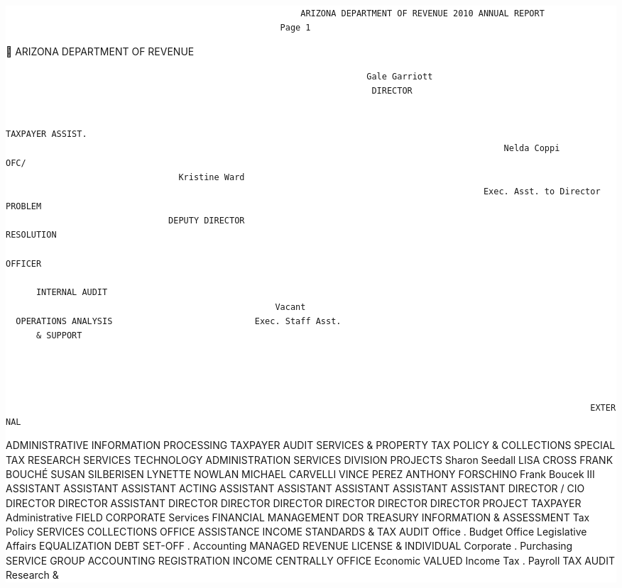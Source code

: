 
                                                              ARIZONA DEPARTMENT OF REVENUE 2010 ANNUAL REPORT
                                                          Page 1
                                                           ARIZONA DEPARTMENT OF REVENUE




                                                                           Gale Garriott
                                                                            DIRECTOR

                                                                                                                                               TAXPAYER ASSIST.
                                                                                                      Nelda Coppi                                   OFC/
                                      Kristine Ward
                                                                                                  Exec. Asst. to Director                         PROBLEM
                                    DEPUTY DIRECTOR                                                                                              RESOLUTION
                                                                                                                                                   OFFICER

          INTERNAL AUDIT
                                                         Vacant
      OPERATIONS ANALYSIS                            Exec. Staff Asst.
          & SUPPORT




                                                                                                                       EXTERNAL
 ADMINISTRATIVE                        INFORMATION        PROCESSING          TAXPAYER             AUDIT              SERVICES &           PROPERTY           TAX POLICY &
                     COLLECTIONS                                                                                        SPECIAL              TAX               RESEARCH
   SERVICES                            TECHNOLOGY        ADMINISTRATION       SERVICES            DIVISION
                                                                                                                       PROJECTS
                                                                                                                                                             Sharon Seedall
   LISA CROSS        FRANK BOUCHÉ    SUSAN SILBERISEN     LYNETTE NOWLAN    MICHAEL CARVELLI    VINCE PEREZ
                                                                                                                   ANTHONY FORSCHINO     Frank Boucek III
                                        ASSISTANT            ASSISTANT                                                ASSISTANT                                     ACTING
   ASSISTANT           ASSISTANT                                              ASSISTANT          ASSISTANT                                 ASSISTANT
                                      DIRECTOR / CIO         DIRECTOR                                                 DIRECTOR                                    ASSISTANT
    DIRECTOR           DIRECTOR                                               DIRECTOR           DIRECTOR                                  DIRECTOR
                                                                                                                                                                  DIRECTOR
                                        PROJECT                                TAXPAYER                              Administrative
                        FIELD                                                                   CORPORATE              Services
   FINANCIAL                          MANAGEMENT          DOR TREASURY      INFORMATION &                                                ASSESSMENT               Tax Policy
    SERVICES         COLLECTIONS         OFFICE                               ASSISTANCE          INCOME                                 STANDARDS &
                                                                                                 TAX AUDIT                                                          Office
. Budget Office                                                                                                   Legislative Affairs    EQUALIZATION
                     DEBT SET-OFF
. Accounting                           MANAGED              REVENUE           LICENSE &         INDIVIDUAL                                                     Corporate
. Purchasing                         SERVICE GROUP         ACCOUNTING       REGISTRATION          INCOME                                  CENTRALLY
                       OFFICE                                                                                        Economic              VALUED             Income Tax
. Payroll                                                                                        TAX AUDIT          Research &
